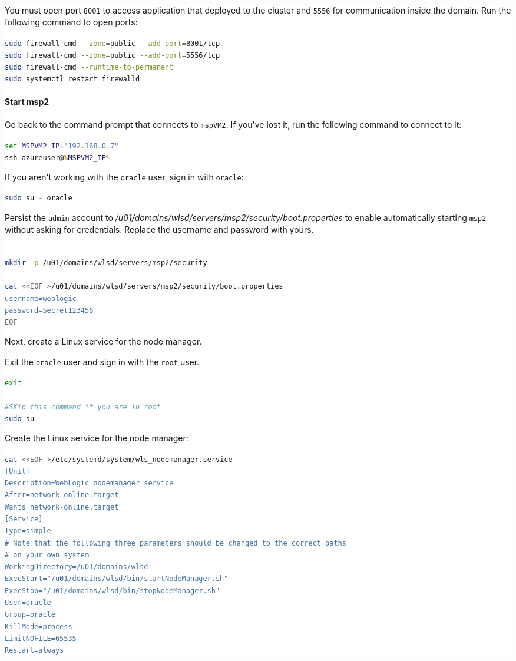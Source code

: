 You must open port `8001` to access application that deployed to the cluster and `5556` for communication inside the domain. Run the following command to open ports:

```bash
sudo firewall-cmd --zone=public --add-port=8001/tcp
sudo firewall-cmd --zone=public --add-port=5556/tcp
sudo firewall-cmd --runtime-to-permanent
sudo systemctl restart firewalld
```

#### Start msp2

Go back to the command prompt that connects to `mspVM2`. If you've lost it, run the following command to connect to it:

```cmd
set MSPVM2_IP="192.168.0.7"
ssh azureuser@%MSPVM2_IP%
```

If you aren't working with the `oracle` user, sign in with `oracle`:

```bash
sudo su - oracle
```

Persist the `admin` account to */u01/domains/wlsd/servers/msp2/security/boot.properties* to enable automatically starting `msp2` without asking for credentials. Replace the username and password with yours.

```bash

mkdir -p /u01/domains/wlsd/servers/msp2/security

cat <<EOF >/u01/domains/wlsd/servers/msp2/security/boot.properties
username=weblogic
password=Secret123456
EOF
```

Next, create a Linux service for the node manager.

Exit the `oracle` user and sign in with the `root` user.

```bash
exit

#SKip this command if you are in root
sudo su
```

Create the Linux service for the node manager:

```bash
cat <<EOF >/etc/systemd/system/wls_nodemanager.service
[Unit]
Description=WebLogic nodemanager service
After=network-online.target
Wants=network-online.target
[Service]
Type=simple
# Note that the following three parameters should be changed to the correct paths
# on your own system
WorkingDirectory=/u01/domains/wlsd
ExecStart="/u01/domains/wlsd/bin/startNodeManager.sh"
ExecStop="/u01/domains/wlsd/bin/stopNodeManager.sh"
User=oracle
Group=oracle
KillMode=process
LimitNOFILE=65535
Restart=always
```